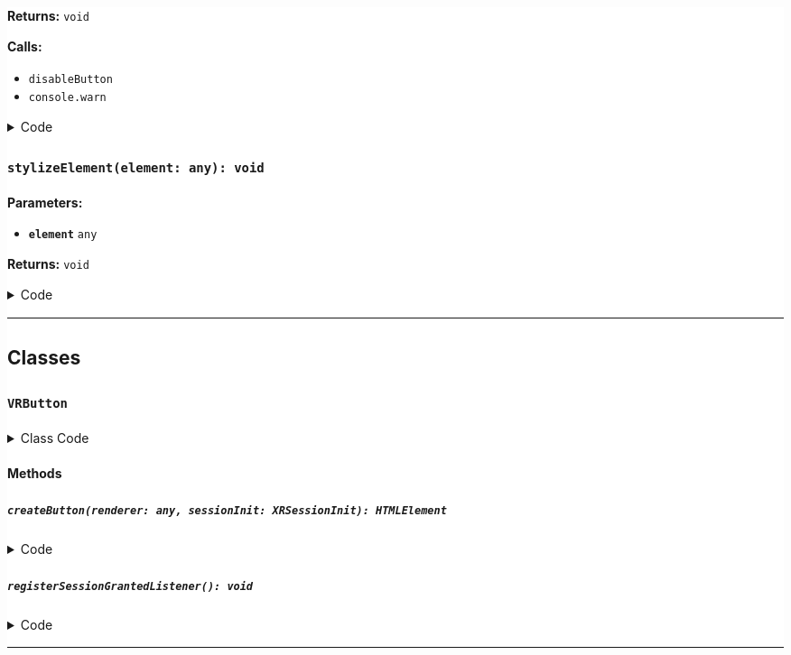 **Returns:** `void`

**Calls:**

- `disableButton`
- `console.warn`

<details><summary>Code</summary></details>

### `stylizeElement(element: any): void`

**Parameters:**

- **`element`** `any`

**Returns:** `void`

<details><summary>Code</summary></details>


---

## Classes

### `VRButton`

<details><summary>Class Code</summary></details>

#### Methods

##### `createButton(renderer: any, sessionInit: XRSessionInit): HTMLElement`

<details><summary>Code</summary></details>

##### `registerSessionGrantedListener(): void`

<details><summary>Code</summary></details>


---